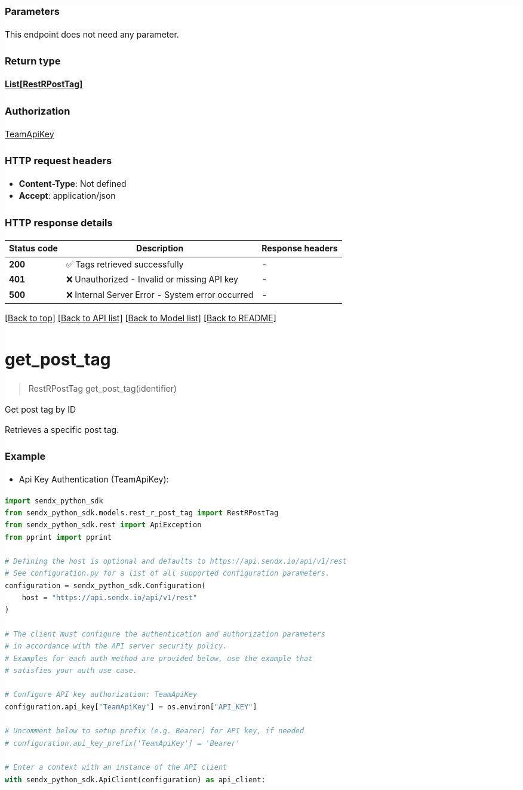 
### Parameters

This endpoint does not need any parameter.

### Return type

[**List[RestRPostTag]**](RestRPostTag.md)

### Authorization

[TeamApiKey](../README.md#TeamApiKey)

### HTTP request headers

 - **Content-Type**: Not defined
 - **Accept**: application/json

### HTTP response details

| Status code | Description | Response headers |
|-------------|-------------|------------------|
**200** | ✅ Tags retrieved successfully |  -  |
**401** | ❌ Unauthorized - Invalid or missing API key |  -  |
**500** | ❌ Internal Server Error - System error occurred |  -  |

[[Back to top]](#) [[Back to API list]](../README.md#documentation-for-api-endpoints) [[Back to Model list]](../README.md#documentation-for-models) [[Back to README]](../README.md)

# **get_post_tag**
> RestRPostTag get_post_tag(identifier)

Get post tag by ID

Retrieves a specific post tag.


### Example

* Api Key Authentication (TeamApiKey):

```python
import sendx_python_sdk
from sendx_python_sdk.models.rest_r_post_tag import RestRPostTag
from sendx_python_sdk.rest import ApiException
from pprint import pprint

# Defining the host is optional and defaults to https://api.sendx.io/api/v1/rest
# See configuration.py for a list of all supported configuration parameters.
configuration = sendx_python_sdk.Configuration(
    host = "https://api.sendx.io/api/v1/rest"
)

# The client must configure the authentication and authorization parameters
# in accordance with the API server security policy.
# Examples for each auth method are provided below, use the example that
# satisfies your auth use case.

# Configure API key authorization: TeamApiKey
configuration.api_key['TeamApiKey'] = os.environ["API_KEY"]

# Uncomment below to setup prefix (e.g. Bearer) for API key, if needed
# configuration.api_key_prefix['TeamApiKey'] = 'Bearer'

# Enter a context with an instance of the API client
with sendx_python_sdk.ApiClient(configuration) as api_client:
```